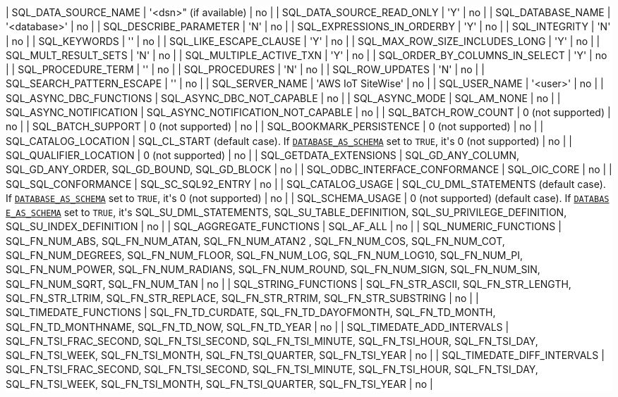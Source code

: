 | SQL_DATA_SOURCE_NAME | '\<dsn\>" (if available) | no |
| SQL_DATA_SOURCE_READ_ONLY | 'Y' | no |
| SQL_DATABASE_NAME | '\<database\>' | no |
| SQL_DESCRIBE_PARAMETER | 'N' | no |
| SQL_EXPRESSIONS_IN_ORDERBY | 'Y' | no |
| SQL_INTEGRITY | 'N' | no |
| SQL_KEYWORDS | '' | no |
| SQL_LIKE_ESCAPE_CLAUSE | 'Y' | no |
| SQL_MAX_ROW_SIZE_INCLUDES_LONG | 'Y' | no |
| SQL_MULT_RESULT_SETS | 'N' | no |
| SQL_MULTIPLE_ACTIVE_TXN | 'Y' | no |
| SQL_ORDER_BY_COLUMNS_IN_SELECT | 'Y' | no |
| SQL_PROCEDURE_TERM | '' | no |
| SQL_PROCEDURES | 'N' | no |
| SQL_ROW_UPDATES | 'N' | no |
| SQL_SEARCH_PATTERN_ESCAPE | '' | no |
| SQL_SERVER_NAME | 'AWS IoT SiteWise' | no |
| SQL_USER_NAME | '\<user\>' | no |
| SQL_ASYNC_DBC_FUNCTIONS | SQL_ASYNC_DBC_NOT_CAPABLE | no |
| SQL_ASYNC_MODE | SQL_AM_NONE | no |
| SQL_ASYNC_NOTIFICATION | SQL_ASYNC_NOTIFICATION_NOT_CAPABLE | no |
| SQL_BATCH_ROW_COUNT | 0 (not supported) | no |
| SQL_BATCH_SUPPORT | 0 (not supported) | no |
| SQL_BOOKMARK_PERSISTENCE | 0 (not supported) | no |
| SQL_CATALOG_LOCATION | SQL_CL_START (default case). If [`DATABASE_AS_SCHEMA`](../setup/developer-guide.md/#database-reporting) set to `TRUE`, it's 0 (not supported) | no |
| SQL_QUALIFIER_LOCATION | 0 (not supported) | no |
| SQL_GETDATA_EXTENSIONS | SQL_GD_ANY_COLUMN, SQL_GD_ANY_ORDER, SQL_GD_BOUND, SQL_GD_BLOCK | no |
| SQL_ODBC_INTERFACE_CONFORMANCE | SQL_OIC_CORE | no |
| SQL_SQL_CONFORMANCE | SQL_SC_SQL92_ENTRY | no |
| SQL_CATALOG_USAGE | SQL_CU_DML_STATEMENTS (default case). If [`DATABASE_AS_SCHEMA`](../setup/developer-guide.md/#database-reporting) set to `TRUE`, it's 0 (not supported) | no |
| SQL_SCHEMA_USAGE | 0 (not supported) (default case). If [`DATABASE_AS_SCHEMA`](../setup/developer-guide.md/#database-reporting) set to `TRUE`, it's SQL_SU_DML_STATEMENTS, SQL_SU_TABLE_DEFINITION, SQL_SU_PRIVILEGE_DEFINITION, SQL_SU_INDEX_DEFINITION | no |
| SQL_AGGREGATE_FUNCTIONS | SQL_AF_ALL | no |
| SQL_NUMERIC_FUNCTIONS | SQL_FN_NUM_ABS, SQL_FN_NUM_ATAN, SQL_FN_NUM_ATAN2 , SQL_FN_NUM_COS, SQL_FN_NUM_COT, SQL_FN_NUM_DEGREES, SQL_FN_NUM_FLOOR, SQL_FN_NUM_LOG, SQL_FN_NUM_LOG10, SQL_FN_NUM_PI, SQL_FN_NUM_POWER, SQL_FN_NUM_RADIANS, SQL_FN_NUM_ROUND, SQL_FN_NUM_SIGN, SQL_FN_NUM_SIN, SQL_FN_NUM_SQRT, SQL_FN_NUM_TAN | no |
| SQL_STRING_FUNCTIONS | SQL_FN_STR_ASCII, SQL_FN_STR_LENGTH, SQL_FN_STR_LTRIM, SQL_FN_STR_REPLACE, SQL_FN_STR_RTRIM, SQL_FN_STR_SUBSTRING | no |
| SQL_TIMEDATE_FUNCTIONS | SQL_FN_TD_CURDATE, SQL_FN_TD_DAYOFMONTH, SQL_FN_TD_MONTH, SQL_FN_TD_MONTHNAME, SQL_FN_TD_NOW, SQL_FN_TD_YEAR | no |
| SQL_TIMEDATE_ADD_INTERVALS | SQL_FN_TSI_FRAC_SECOND,  SQL_FN_TSI_SECOND, SQL_FN_TSI_MINUTE, SQL_FN_TSI_HOUR, SQL_FN_TSI_DAY, SQL_FN_TSI_WEEK, SQL_FN_TSI_MONTH, SQL_FN_TSI_QUARTER, SQL_FN_TSI_YEAR | no |
| SQL_TIMEDATE_DIFF_INTERVALS | SQL_FN_TSI_FRAC_SECOND, SQL_FN_TSI_SECOND, SQL_FN_TSI_MINUTE, SQL_FN_TSI_HOUR, SQL_FN_TSI_DAY, SQL_FN_TSI_WEEK, SQL_FN_TSI_MONTH, SQL_FN_TSI_QUARTER, SQL_FN_TSI_YEAR | no |